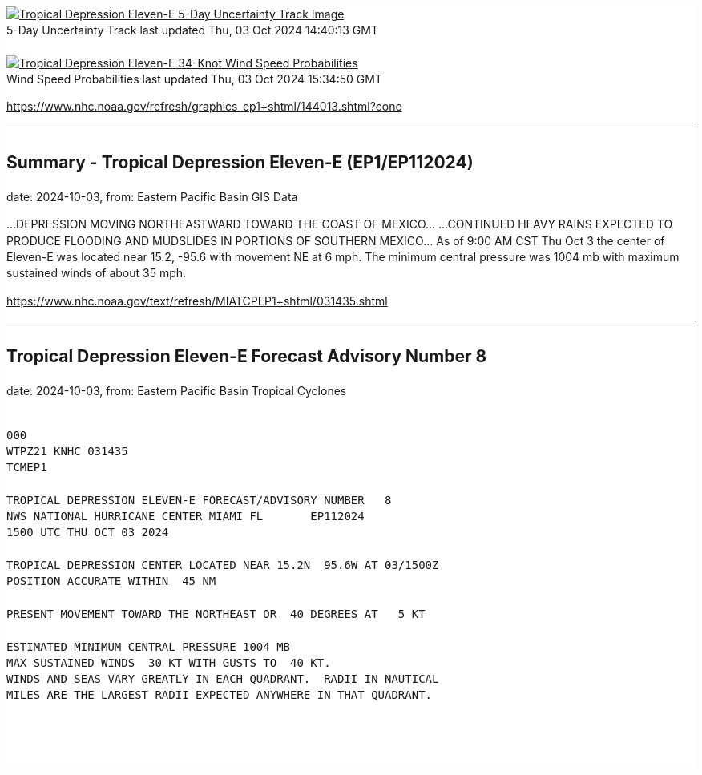
<a href="https://www.nhc.noaa.gov/refresh/graphics_ep1+shtml/144013.shtml?cone">
<img src="https://www.nhc.noaa.gov/storm_graphics/EP11/EP112024_5day_cone_with_line_and_wind_sm2.png"
alt="Tropical Depression Eleven-E 5-Day Uncertainty Track Image"
width="500" height="400" /></a><br/>
5-Day Uncertainty Track last updated Thu, 03 Oct 2024 14:40:13 GMT
<br /><br /><a href="https://www.nhc.noaa.gov/refresh/graphics_ep1+shtml/144013.shtml?tswind120">
<img src="https://www.nhc.noaa.gov/storm_graphics/EP11/EP112024_wind_probs_34_F120_sm2.png"
alt="Tropical Depression Eleven-E 34-Knot Wind Speed Probabilities"
width="500" height="400" /> </a><br/>
Wind Speed Probabilities last updated Thu, 03 Oct 2024 15:34:50 GMT
 

<https://www.nhc.noaa.gov/refresh/graphics_ep1+shtml/144013.shtml?cone>

---

## Summary - Tropical Depression Eleven-E (EP1/EP112024)

date: 2024-10-03, from: Eastern Pacific Basin GIS Data

...DEPRESSION MOVING NORTHEASTWARD TOWARD THE COAST OF MEXICO... ...CONTINUED HEAVY RAINS EXPECTED TO PRODUCE FLOODING AND MUDSLIDES IN PORTIONS OF SOUTHERN MEXICO...
 As of 9:00 AM CST Thu Oct 3
 the center of Eleven-E was located near 15.2, -95.6
 with movement NE at 6 mph.
 The minimum central pressure was 1004 mb
 with maximum sustained winds of about 35 mph. 

<https://www.nhc.noaa.gov/text/refresh/MIATCPEP1+shtml/031435.shtml>

---

## Tropical Depression Eleven-E Forecast Advisory Number 8

date: 2024-10-03, from: Eastern Pacific Basin Tropical Cyclones

<pre>

000
WTPZ21 KNHC 031435
TCMEP1
 
TROPICAL DEPRESSION ELEVEN-E FORECAST/ADVISORY NUMBER   8
NWS NATIONAL HURRICANE CENTER MIAMI FL       EP112024
1500 UTC THU OCT 03 2024
 
TROPICAL DEPRESSION CENTER LOCATED NEAR 15.2N  95.6W AT 03/1500Z
POSITION ACCURATE WITHIN  45 NM
 
PRESENT MOVEMENT TOWARD THE NORTHEAST OR  40 DEGREES AT   5 KT
 
ESTIMATED MINIMUM CENTRAL PRESSURE 1004 MB
MAX SUSTAINED WINDS  30 KT WITH GUSTS TO  40 KT.
WINDS AND SEAS VARY GREATLY IN EACH QUADRANT.  RADII IN NAUTICAL
MILES ARE THE LARGEST RADII EXPECTED ANYWHERE IN THAT QUADRANT.
 